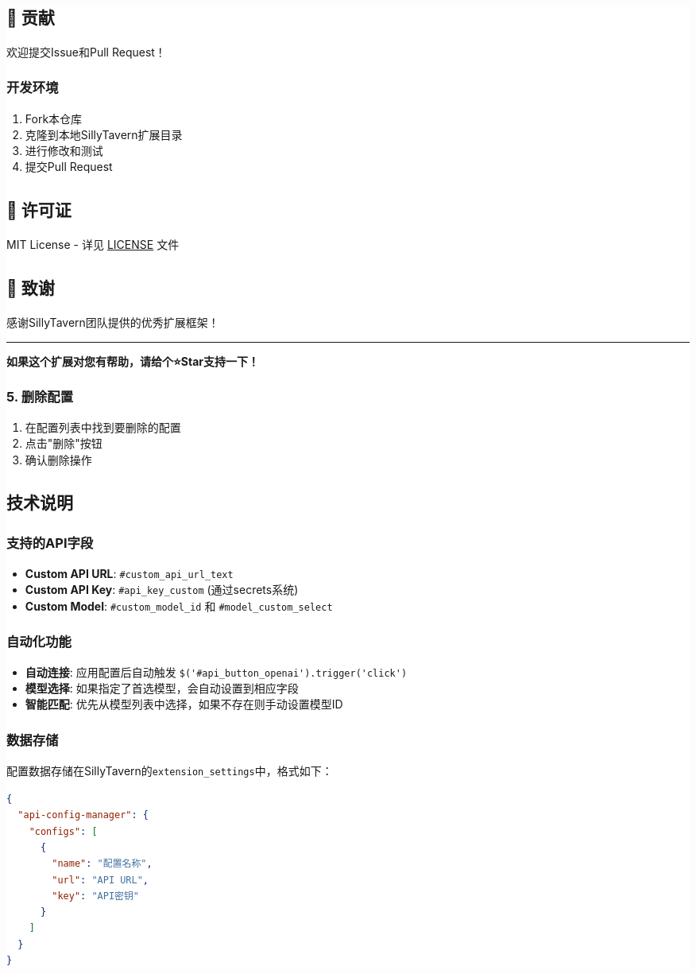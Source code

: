 ## 🤝 贡献

欢迎提交Issue和Pull Request！

### 开发环境
1. Fork本仓库
2. 克隆到本地SillyTavern扩展目录
3. 进行修改和测试
4. 提交Pull Request

## 📄 许可证

MIT License - 详见 [LICENSE](LICENSE) 文件

## 🙏 致谢

感谢SillyTavern团队提供的优秀扩展框架！

---

**如果这个扩展对您有帮助，请给个⭐Star支持一下！**

### 5. 删除配置
1. 在配置列表中找到要删除的配置
2. 点击"删除"按钮
3. 确认删除操作

## 技术说明

### 支持的API字段
- **Custom API URL**: `#custom_api_url_text`
- **Custom API Key**: `#api_key_custom` (通过secrets系统)
- **Custom Model**: `#custom_model_id` 和 `#model_custom_select`

### 自动化功能
- **自动连接**: 应用配置后自动触发 `$('#api_button_openai').trigger('click')`
- **模型选择**: 如果指定了首选模型，会自动设置到相应字段
- **智能匹配**: 优先从模型列表中选择，如果不存在则手动设置模型ID

### 数据存储
配置数据存储在SillyTavern的`extension_settings`中，格式如下：
```json
{
  "api-config-manager": {
    "configs": [
      {
        "name": "配置名称",
        "url": "API URL",
        "key": "API密钥"
      }
    ]
  }
}
```
